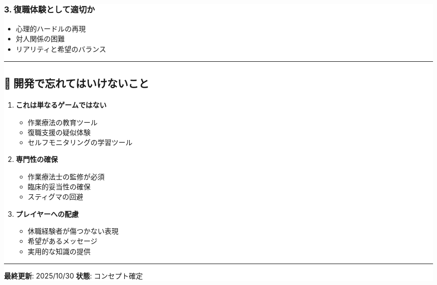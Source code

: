 ### 3. 復職体験として適切か
- 心理的ハードルの再現
- 対人関係の困難
- リアリティと希望のバランス

---

## 📌 開発で忘れてはいけないこと

1. **これは単なるゲームではない**
   - 作業療法の教育ツール
   - 復職支援の疑似体験
   - セルフモニタリングの学習ツール

2. **専門性の確保**
   - 作業療法士の監修が必須
   - 臨床的妥当性の確保
   - スティグマの回避

3. **プレイヤーへの配慮**
   - 休職経験者が傷つかない表現
   - 希望があるメッセージ
   - 実用的な知識の提供

---

**最終更新**: 2025/10/30
**状態**: コンセプト確定

